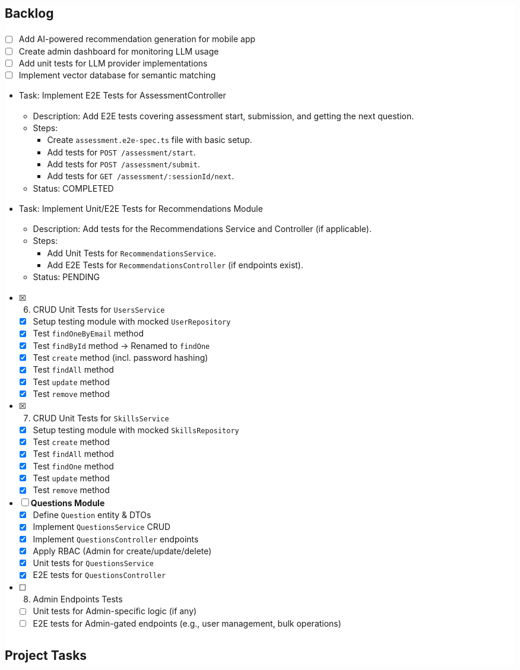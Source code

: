 ## Backlog

- [ ] Add AI-powered recommendation generation for mobile app
- [ ] Create admin dashboard for monitoring LLM usage
- [ ] Add unit tests for LLM provider implementations
- [ ] Implement vector database for semantic matching

- Task: Implement E2E Tests for AssessmentController
  - Description: Add E2E tests covering assessment start, submission, and getting the next question.
  - Steps:
    - Create `assessment.e2e-spec.ts` file with basic setup.
    - Add tests for `POST /assessment/start`.
    - Add tests for `POST /assessment/submit`.
    - Add tests for `GET /assessment/:sessionId/next`.
  - Status: COMPLETED

- Task: Implement Unit/E2E Tests for Recommendations Module
  - Description: Add tests for the Recommendations Service and Controller (if applicable).
  - Steps:
    - Add Unit Tests for `RecommendationsService`.
    - Add E2E Tests for `RecommendationsController` (if endpoints exist).
  - Status: PENDING

- [X] 6. CRUD Unit Tests for `UsersService`
  - [X] Setup testing module with mocked `UserRepository`
  - [X] Test `findOneByEmail` method
  - [X] Test `findById` method -> Renamed to `findOne`
  - [X] Test `create` method (incl. password hashing)
  - [X] Test `findAll` method
  - [X] Test `update` method
  - [X] Test `remove` method

- [X] 7. CRUD Unit Tests for `SkillsService`
  - [X] Setup testing module with mocked `SkillsRepository`
  - [X] Test `create` method
  - [X] Test `findAll` method
  - [X] Test `findOne` method
  - [X] Test `update` method
  - [X] Test `remove` method

- [ ] **Questions Module**
  - [X] Define `Question` entity & DTOs
  - [X] Implement `QuestionsService` CRUD
  - [X] Implement `QuestionsController` endpoints
  - [X] Apply RBAC (Admin for create/update/delete)
  - [X] Unit tests for `QuestionsService`
  - [X] E2E tests for `QuestionsController`

- [ ] 8. Admin Endpoints Tests
    - [ ] Unit tests for Admin-specific logic (if any)
    - [ ] E2E tests for Admin-gated endpoints (e.g., user management, bulk operations)

## Project Tasks
